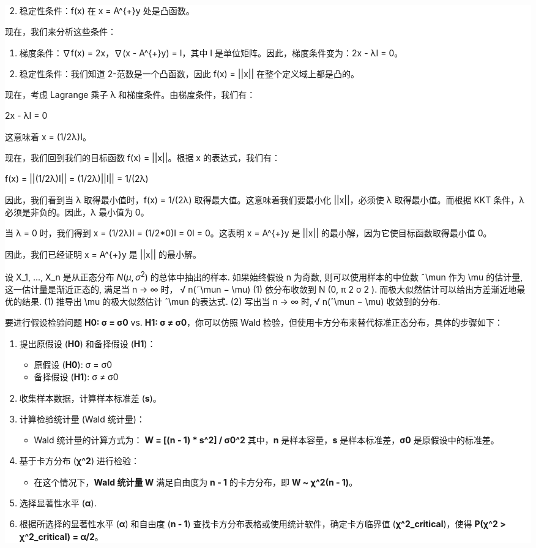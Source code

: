 2. 稳定性条件：f(x) 在 x = A^{+}y 处是凸函数。

现在，我们来分析这些条件：

1. 梯度条件：∇f(x) = 2x，∇(x - A^{+}y) = I，其中 I 是单位矩阵。因此，梯度条件变为：2x - λI = 0。

2. 稳定性条件：我们知道 2-范数是一个凸函数，因此 f(x) = ||x|| 在整个定义域上都是凸的。

现在，考虑 Lagrange 乘子 λ 和梯度条件。由梯度条件，我们有：

2x - λI = 0

这意味着 x = (1/2λ)I。

现在，我们回到我们的目标函数 f(x) = ||x||。根据 x 的表达式，我们有：

f(x) = ||(1/2λ)I|| = (1/2λ)||I|| = 1/(2λ)

因此，我们看到当 λ 取得最小值时，f(x) = 1/(2λ) 取得最大值。这意味着我们要最小化 ||x||，必须使 λ 取得最小值。而根据 KKT 条件，λ 必须是非负的。因此，λ 最小值为 0。

当 λ = 0 时，我们得到 x = (1/2λ)I = (1/2*0)I = 0I = 0。这表明 x = A^{+}y 是 ||x|| 的最小解，因为它使目标函数取得最小值 0。

因此，我们已经证明 x = A^{+}y 是 ||x|| 的最小解。


设 X_1, ..., X_n 是从正态分布 $N(\mu, \sigma^2)$ 的总体中抽出的样本. 如果始终假设 n 为奇数, 则可以使用样本的中位数 ˜\mun 作为 \mu 的估计量, 这一估计量是渐近正态的, 满足当 n → ∞ 时，
√
n(˜\mun − \mu) (1)
依分布收敛到 N (0,
π
2
σ
2
). 而极大似然估计可以给出方差渐近地最优的结果.
(1) 推导出 \mu 的极大似然估计 ˆ\mun 的表达式.
(2) 写出当 n → ∞ 时,
√
n(ˆ\mun − \mu) 收敛到的分布.


要进行假设检验问题 **H0: σ = σ0** vs. **H1: σ ≠ σ0**，你可以仿照 Wald 检验，但使用卡方分布来替代标准正态分布，具体的步骤如下：

1. 提出原假设 (**H0**) 和备择假设 (**H1**)：
   - 原假设 (**H0**): σ = σ0
   - 备择假设 (**H1**): σ ≠ σ0

2. 收集样本数据，计算样本标准差 (**s**)。

3. 计算检验统计量 (Wald 统计量)：
   - Wald 统计量的计算方式为：
     **W = [(n - 1) * s^2] / σ0^2**
     其中，**n** 是样本容量，**s** 是样本标准差，**σ0** 是原假设中的标准差。

4. 基于卡方分布 (**χ^2**) 进行检验：
   - 在这个情况下，**Wald 统计量 W** 满足自由度为 **n - 1** 的卡方分布，即 **W ~ χ^2(n - 1)**。

5. 选择显著性水平 (**α**).

6. 根据所选择的显著性水平 (**α**) 和自由度 (**n - 1**) 查找卡方分布表格或使用统计软件，确定卡方临界值 (**χ^2_critical**)，使得 **P(χ^2 > χ^2_critical) = α/2**。

